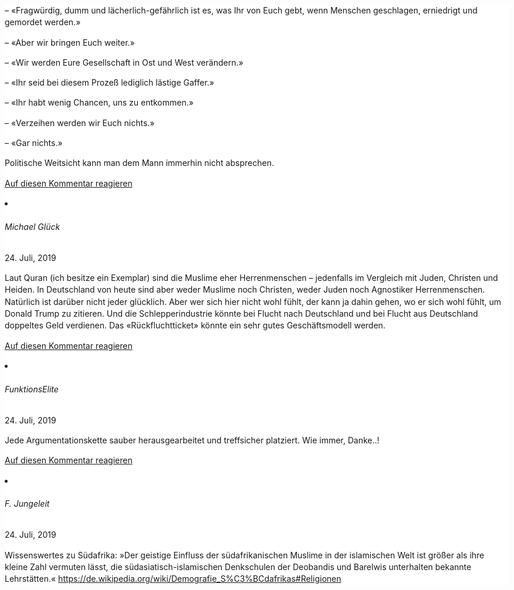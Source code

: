 &#8211; «Fragwürdig, dumm und lächerlich-gefährlich ist es, was Ihr von Euch gebt, wenn Menschen geschlagen, erniedrigt und gemordet werden.»

&#8211; «Aber wir bringen Euch weiter.»

&#8211; «Wir werden Eure Gesellschaft in Ost und West verändern.»

&#8211; «Ihr seid bei diesem Prozeß lediglich lästige Gaffer.»

&#8211; «Ihr habt wenig Chancen, uns zu entkommen.»

&#8211; «Verzeihen werden wir Euch nichts.»

&#8211; «Gar nichts.»

Politische Weitsicht kann man dem Mann immerhin nicht absprechen.

<a rel="nofollow" class="comment-reply-link" href="#comment-11609" data-commentid="11609" data-postid="9337" data-belowelement="comment-11609" data-respondelement="respond" data-replyto="Antworte auf Wolfgang Moser" aria-label="Antworte auf Wolfgang Moser">Auf diesen Kommentar reagieren</a> 


</li>
<li class="comment odd alt thread-even depth-1 clearfix" id="li-comment-11610">
<h6 class="author">Michael Glück</h6> <span class="date">24. Juli, 2019</span>



Laut Quran (ich besitze ein Exemplar) sind die Muslime eher Herrenmenschen &#8211; jedenfalls im Vergleich mit Juden, Christen und Heiden. In Deutschland von heute sind aber weder Muslime noch Christen, weder Juden noch Agnostiker Herrenmenschen. Natürlich ist darüber nicht jeder glücklich. Aber wer sich hier nicht wohl fühlt, der kann ja dahin gehen, wo er sich wohl fühlt, um Donald Trump zu zitieren. Und die Schlepperindustrie könnte bei Flucht nach Deutschland und bei Flucht aus Deutschland doppeltes Geld verdienen. Das «Rückfluchtticket» könnte ein sehr gutes Geschäftsmodell werden.

<a rel="nofollow" class="comment-reply-link" href="#comment-11610" data-commentid="11610" data-postid="9337" data-belowelement="comment-11610" data-respondelement="respond" data-replyto="Antworte auf Michael Glück" aria-label="Antworte auf Michael Glück">Auf diesen Kommentar reagieren</a> 


</li>
<li class="comment even thread-odd thread-alt depth-1 clearfix" id="li-comment-11611">
<h6 class="author">FunktionsElite</h6> <span class="date">24. Juli, 2019</span>



Jede Argumentationskette sauber herausgearbeitet und treffsicher platziert. Wie immer, Danke..!

<a rel="nofollow" class="comment-reply-link" href="#comment-11611" data-commentid="11611" data-postid="9337" data-belowelement="comment-11611" data-respondelement="respond" data-replyto="Antworte auf FunktionsElite" aria-label="Antworte auf FunktionsElite">Auf diesen Kommentar reagieren</a> 


</li>
<li class="comment odd alt thread-even depth-1 clearfix" id="li-comment-11612">
<h6 class="author">F. Jungeleit</h6> <span class="date">24. Juli, 2019</span>



Wissenswertes zu Südafrika: »Der geistige Einfluss der südafrikanischen Muslime in der islamischen Welt ist größer als ihre kleine Zahl vermuten lässt, die südasiatisch-islamischen Denkschulen der Deobandis und Barelwis unterhalten bekannte Lehrstätten.« <a href="https://de.wikipedia.org/wiki/Demografie_S%C3%BCdafrikas#Religionen" rel="nofollow ugc">https://de.wikipedia.org/wiki/Demografie_S%C3%BCdafrikas#Religionen</a>
